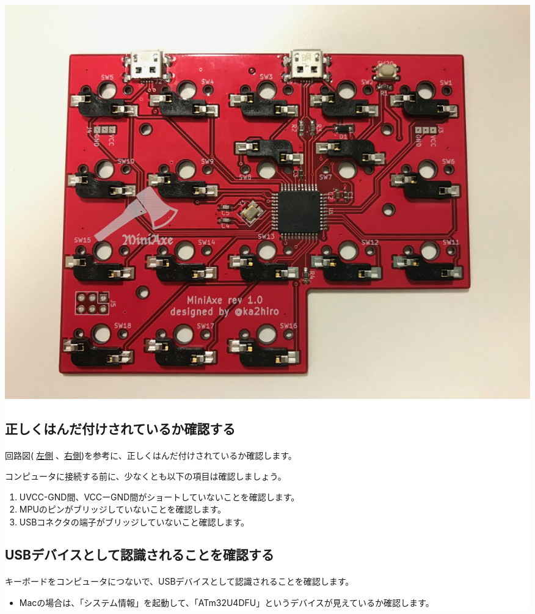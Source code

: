 ![Socket](images/IMG_2807.jpg)

## 正しくはんだ付けされているか確認する
回路図( [左側](files/MiniAxeLeft.pdf) 、[右側](files/MiniAxeRight.pdf))を参考に、正しくはんだ付けされているか確認します。

コンピュータに接続する前に、少なくとも以下の項目は確認しましょう。

1. UVCC-GND間、VCCーGND間がショートしていないことを確認します。
2. MPUのピンがブリッジしていないことを確認します。
4. USBコネクタの端子がブリッジしていないこと確認します。


## USBデバイスとして認識されることを確認する
キーボードをコンピュータにつないで、USBデバイスとして認識されることを確認します。

* Macの場合は、「システム情報」を起動して、「ATm32U4DFU」というデバイスが見えているか確認します。